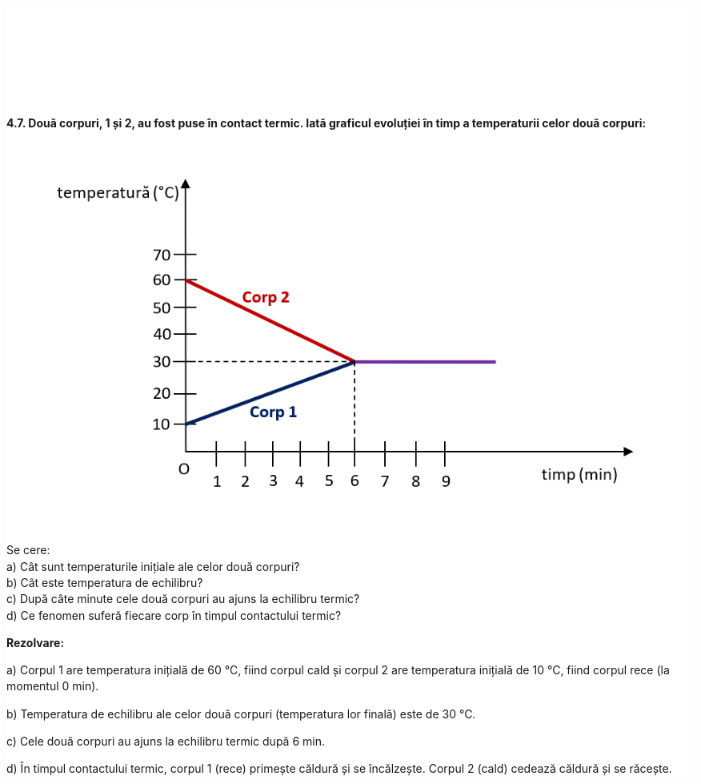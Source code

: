 
<br></br>
<br></br>
<br></br>



**4.7. Două corpuri, 1 și 2, au fost puse în contact termic. Iată graficul evoluției în timp a temperaturii celor două corpuri:**

<Img className="img-responsive4" src="fizica/clasa6/capitolul4/IV-5-probleme-recapitulative-rezolvate-fenomene-termice-poza2-grafic-problema-2.png" width="1000" height="480" />



Se cere:   
a)	Cât sunt temperaturile inițiale ale celor două corpuri?    
b)	Cât este temperatura de echilibru?    
c)	După câte minute cele două corpuri au ajuns la echilibru termic?    
d)	Ce fenomen suferă fiecare corp în timpul contactului termic?




**Rezolvare:**


a)	Corpul 1 are temperatura inițială de 60 °C, fiind corpul cald și corpul 2 are temperatura inițială de 10 °C, fiind corpul rece (la momentul 0 min).

b)	Temperatura de echilibru ale celor două corpuri (temperatura lor finală) este de 30 °C.

c)	Cele două corpuri au ajuns la echilibru termic după 6 min.

d)	În timpul contactului termic, corpul 1 (rece) primește căldură și se încălzește. Corpul 2 (cald) cedează căldură și se răcește.



